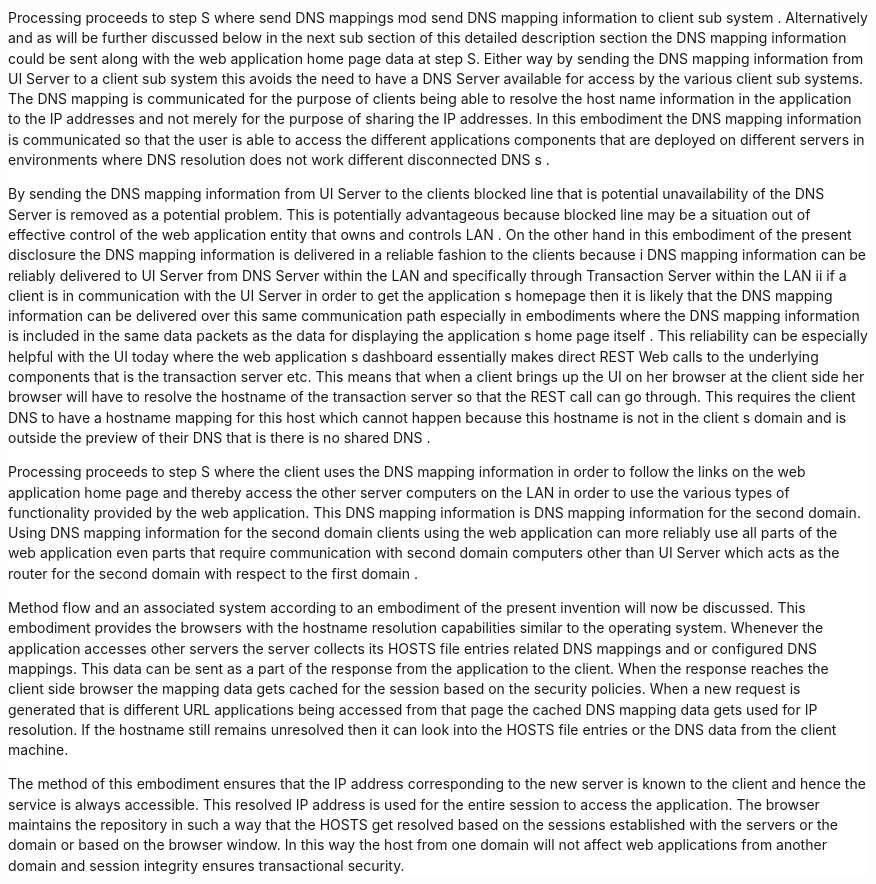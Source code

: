 Processing proceeds to step S where send DNS mappings mod send DNS mapping information to client sub system . Alternatively and as will be further discussed below in the next sub section of this detailed description section the DNS mapping information could be sent along with the web application home page data at step S. Either way by sending the DNS mapping information from UI Server to a client sub system this avoids the need to have a DNS Server available for access by the various client sub systems. The DNS mapping is communicated for the purpose of clients being able to resolve the host name information in the application to the IP addresses and not merely for the purpose of sharing the IP addresses. In this embodiment the DNS mapping information is communicated so that the user is able to access the different applications components that are deployed on different servers in environments where DNS resolution does not work different disconnected DNS s .

By sending the DNS mapping information from UI Server to the clients blocked line that is potential unavailability of the DNS Server is removed as a potential problem. This is potentially advantageous because blocked line may be a situation out of effective control of the web application entity that owns and controls LAN . On the other hand in this embodiment of the present disclosure the DNS mapping information is delivered in a reliable fashion to the clients because i DNS mapping information can be reliably delivered to UI Server from DNS Server within the LAN and specifically through Transaction Server within the LAN ii if a client is in communication with the UI Server in order to get the application s homepage then it is likely that the DNS mapping information can be delivered over this same communication path especially in embodiments where the DNS mapping information is included in the same data packets as the data for displaying the application s home page itself . This reliability can be especially helpful with the UI today where the web application s dashboard essentially makes direct REST Web calls to the underlying components that is the transaction server etc. This means that when a client brings up the UI on her browser at the client side her browser will have to resolve the hostname of the transaction server so that the REST call can go through. This requires the client DNS to have a hostname mapping for this host which cannot happen because this hostname is not in the client s domain and is outside the preview of their DNS that is there is no shared DNS .

Processing proceeds to step S where the client uses the DNS mapping information in order to follow the links on the web application home page and thereby access the other server computers on the LAN in order to use the various types of functionality provided by the web application. This DNS mapping information is DNS mapping information for the second domain. Using DNS mapping information for the second domain clients using the web application can more reliably use all parts of the web application even parts that require communication with second domain computers other than UI Server which acts as the router for the second domain with respect to the first domain .

Method flow and an associated system according to an embodiment of the present invention will now be discussed. This embodiment provides the browsers with the hostname resolution capabilities similar to the operating system. Whenever the application accesses other servers the server collects its HOSTS file entries related DNS mappings and or configured DNS mappings. This data can be sent as a part of the response from the application to the client. When the response reaches the client side browser the mapping data gets cached for the session based on the security policies. When a new request is generated that is different URL applications being accessed from that page the cached DNS mapping data gets used for IP resolution. If the hostname still remains unresolved then it can look into the HOSTS file entries or the DNS data from the client machine.

The method of this embodiment ensures that the IP address corresponding to the new server is known to the client and hence the service is always accessible. This resolved IP address is used for the entire session to access the application. The browser maintains the repository in such a way that the HOSTS get resolved based on the sessions established with the servers or the domain or based on the browser window. In this way the host from one domain will not affect web applications from another domain and session integrity ensures transactional security.
